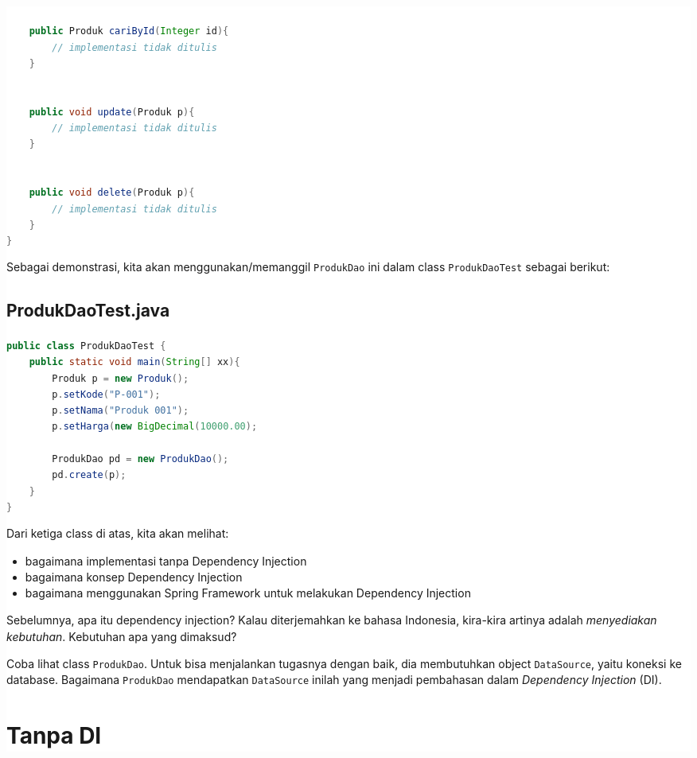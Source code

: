 ```java
    
    public Produk cariById(Integer id){
        // implementasi tidak ditulis
    }
    
    
    public void update(Produk p){
        // implementasi tidak ditulis
    }
    
    
    public void delete(Produk p){
        // implementasi tidak ditulis
    }
}
```

Sebagai demonstrasi, kita akan menggunakan/memanggil `ProdukDao` ini dalam class 
`ProdukDaoTest` sebagai berikut:

## ProdukDaoTest.java ##

```java
public class ProdukDaoTest {
    public static void main(String[] xx){
        Produk p = new Produk();
        p.setKode("P-001");
        p.setNama("Produk 001");
        p.setHarga(new BigDecimal(10000.00);
        
        ProdukDao pd = new ProdukDao();
        pd.create(p);
    }
}
```

Dari ketiga class di atas, kita akan melihat: 

* bagaimana implementasi tanpa Dependency Injection
* bagaimana konsep Dependency Injection
* bagaimana menggunakan Spring Framework untuk melakukan Dependency Injection

Sebelumnya, apa itu dependency injection? Kalau diterjemahkan ke bahasa Indonesia, 
kira-kira artinya adalah _menyediakan kebutuhan_. 
Kebutuhan apa yang dimaksud? 

Coba lihat class `ProdukDao`. Untuk bisa menjalankan tugasnya dengan baik, 
dia membutuhkan object `DataSource`, yaitu koneksi ke database. 
Bagaimana `ProdukDao` mendapatkan `DataSource` inilah yang menjadi pembahasan dalam _Dependency Injection_ (DI).

# Tanpa DI #

